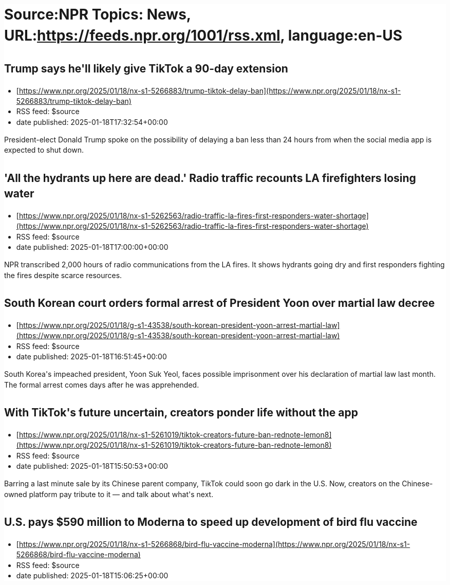 # Source:NPR Topics: News, URL:https://feeds.npr.org/1001/rss.xml, language:en-US

## Trump says he'll likely give TikTok a 90-day extension
 - [https://www.npr.org/2025/01/18/nx-s1-5266883/trump-tiktok-delay-ban](https://www.npr.org/2025/01/18/nx-s1-5266883/trump-tiktok-delay-ban)
 - RSS feed: $source
 - date published: 2025-01-18T17:32:54+00:00

President-elect Donald Trump spoke on the possibility of delaying a ban less than 24 hours from when the social media app is expected to shut down.

## 'All the hydrants up here are dead.' Radio traffic recounts LA firefighters losing water
 - [https://www.npr.org/2025/01/18/nx-s1-5262563/radio-traffic-la-fires-first-responders-water-shortage](https://www.npr.org/2025/01/18/nx-s1-5262563/radio-traffic-la-fires-first-responders-water-shortage)
 - RSS feed: $source
 - date published: 2025-01-18T17:00:00+00:00

NPR transcribed 2,000 hours of radio communications from the LA fires. It shows hydrants going dry and first responders fighting the fires despite scarce resources.

## South Korean court orders formal arrest of President Yoon over martial law decree
 - [https://www.npr.org/2025/01/18/g-s1-43538/south-korean-president-yoon-arrest-martial-law](https://www.npr.org/2025/01/18/g-s1-43538/south-korean-president-yoon-arrest-martial-law)
 - RSS feed: $source
 - date published: 2025-01-18T16:51:45+00:00

South Korea's impeached president, Yoon Suk Yeol, faces possible imprisonment over his declaration of martial law last month. The formal arrest comes days after he was apprehended.

## With TikTok's future uncertain, creators ponder life without the app
 - [https://www.npr.org/2025/01/18/nx-s1-5261019/tiktok-creators-future-ban-rednote-lemon8](https://www.npr.org/2025/01/18/nx-s1-5261019/tiktok-creators-future-ban-rednote-lemon8)
 - RSS feed: $source
 - date published: 2025-01-18T15:50:53+00:00

Barring a last minute sale by its Chinese parent company, TikTok could soon go dark in the U.S. Now, creators on the Chinese-owned platform pay tribute to it — and talk about what's next.

## U.S. pays $590 million to Moderna to speed up development of bird flu vaccine
 - [https://www.npr.org/2025/01/18/nx-s1-5266868/bird-flu-vaccine-moderna](https://www.npr.org/2025/01/18/nx-s1-5266868/bird-flu-vaccine-moderna)
 - RSS feed: $source
 - date published: 2025-01-18T15:06:25+00:00
